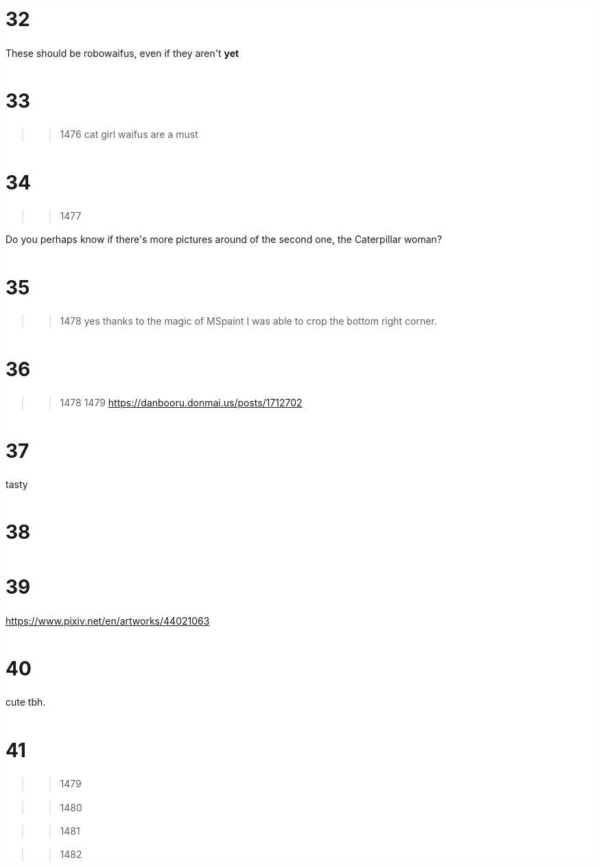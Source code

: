 
# 32
These should be robowaifus, even if they aren't **yet**

# 33
>>1476
cat girl waifus are a must

# 34
>>1477

Do you perhaps know if there's more pictures around of the second one, the Caterpillar woman?

# 35
>>1478
yes thanks to the magic of MSpaint I was able to crop the bottom right corner.

# 36
>>1478
>>1479
https://danbooru.donmai.us/posts/1712702

# 37
tasty

# 38


# 39
https://www.pixiv.net/en/artworks/44021063

# 40
cute tbh.

# 41
>>1479

>>1480

>>1481

>>1482
